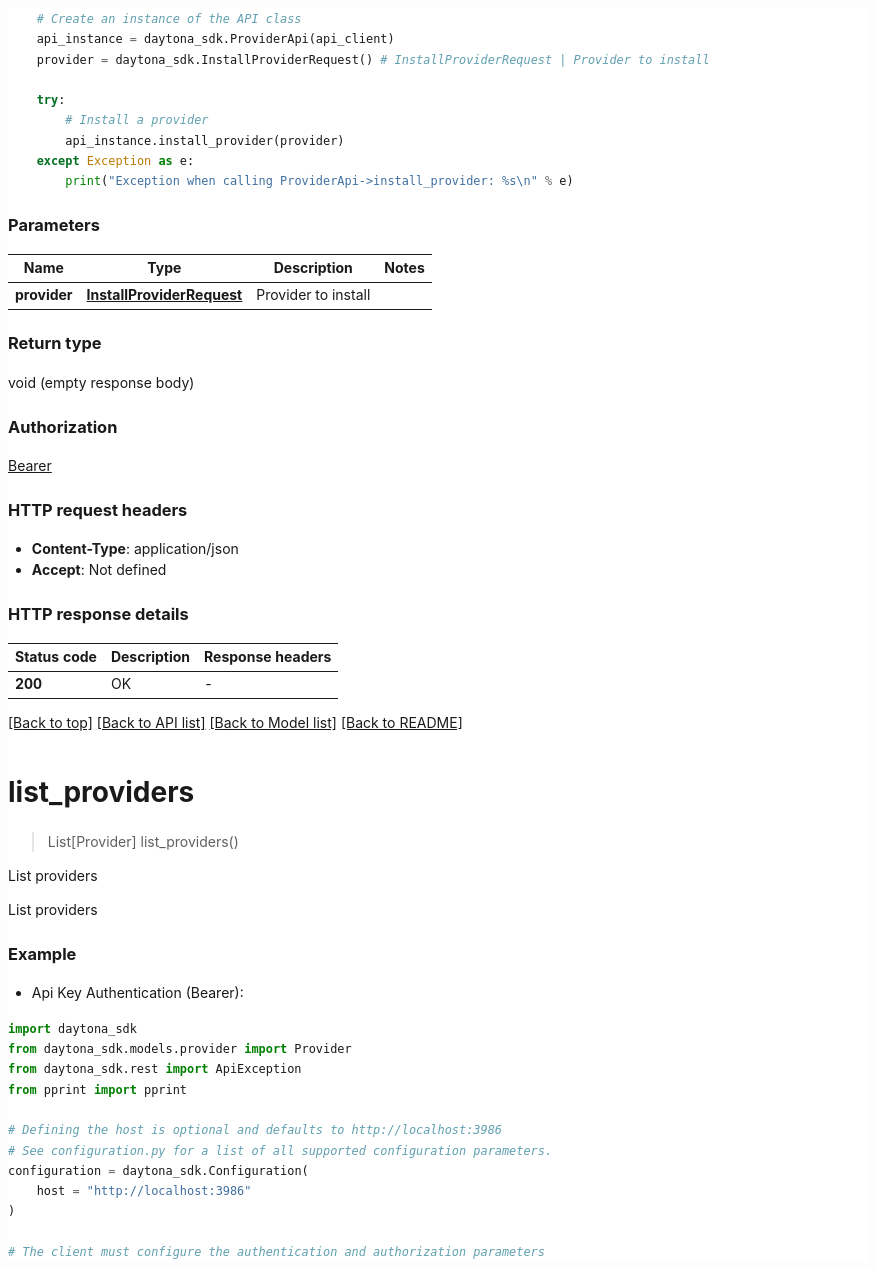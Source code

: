 ```python
    # Create an instance of the API class
    api_instance = daytona_sdk.ProviderApi(api_client)
    provider = daytona_sdk.InstallProviderRequest() # InstallProviderRequest | Provider to install

    try:
        # Install a provider
        api_instance.install_provider(provider)
    except Exception as e:
        print("Exception when calling ProviderApi->install_provider: %s\n" % e)
```



### Parameters


Name | Type | Description  | Notes
------------- | ------------- | ------------- | -------------
 **provider** | [**InstallProviderRequest**](InstallProviderRequest.md)| Provider to install | 

### Return type

void (empty response body)

### Authorization

[Bearer](../README.md#Bearer)

### HTTP request headers

 - **Content-Type**: application/json
 - **Accept**: Not defined

### HTTP response details

| Status code | Description | Response headers |
|-------------|-------------|------------------|
**200** | OK |  -  |

[[Back to top]](#) [[Back to API list]](../README.md#documentation-for-api-endpoints) [[Back to Model list]](../README.md#documentation-for-models) [[Back to README]](../README.md)

# **list_providers**
> List[Provider] list_providers()

List providers

List providers

### Example

* Api Key Authentication (Bearer):

```python
import daytona_sdk
from daytona_sdk.models.provider import Provider
from daytona_sdk.rest import ApiException
from pprint import pprint

# Defining the host is optional and defaults to http://localhost:3986
# See configuration.py for a list of all supported configuration parameters.
configuration = daytona_sdk.Configuration(
    host = "http://localhost:3986"
)

# The client must configure the authentication and authorization parameters
```